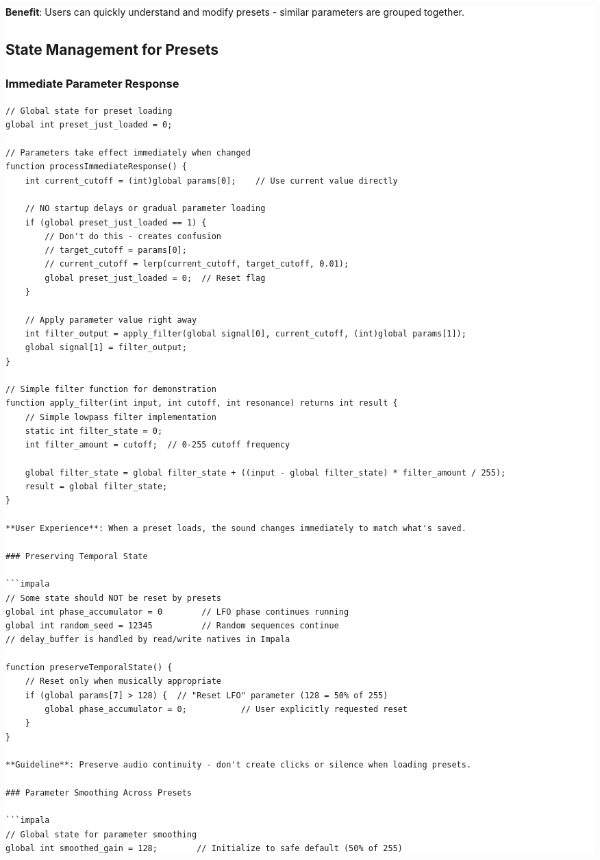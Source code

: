 **Benefit**: Users can quickly understand and modify presets - similar parameters are grouped together.

## State Management for Presets

### Immediate Parameter Response

```impala
// Global state for preset loading
global int preset_just_loaded = 0;

// Parameters take effect immediately when changed
function processImmediateResponse() {
    int current_cutoff = (int)global params[0];    // Use current value directly
    
    // NO startup delays or gradual parameter loading
    if (global preset_just_loaded == 1) {
        // Don't do this - creates confusion
        // target_cutoff = params[0];
        // current_cutoff = lerp(current_cutoff, target_cutoff, 0.01);
        global preset_just_loaded = 0;  // Reset flag
    }
    
    // Apply parameter value right away
    int filter_output = apply_filter(global signal[0], current_cutoff, (int)global params[1]);
    global signal[1] = filter_output;
}

// Simple filter function for demonstration
function apply_filter(int input, int cutoff, int resonance) returns int result {
    // Simple lowpass filter implementation
    static int filter_state = 0;
    int filter_amount = cutoff;  // 0-255 cutoff frequency
    
    global filter_state = global filter_state + ((input - global filter_state) * filter_amount / 255);
    result = global filter_state;
}

**User Experience**: When a preset loads, the sound changes immediately to match what's saved.

### Preserving Temporal State

```impala
// Some state should NOT be reset by presets
global int phase_accumulator = 0        // LFO phase continues running
global int random_seed = 12345          // Random sequences continue
// delay_buffer is handled by read/write natives in Impala

function preserveTemporalState() {
    // Reset only when musically appropriate
    if (global params[7] > 128) {  // "Reset LFO" parameter (128 = 50% of 255)
        global phase_accumulator = 0;           // User explicitly requested reset
    }
}

**Guideline**: Preserve audio continuity - don't create clicks or silence when loading presets.

### Parameter Smoothing Across Presets

```impala
// Global state for parameter smoothing
global int smoothed_gain = 128;        // Initialize to safe default (50% of 255)

```